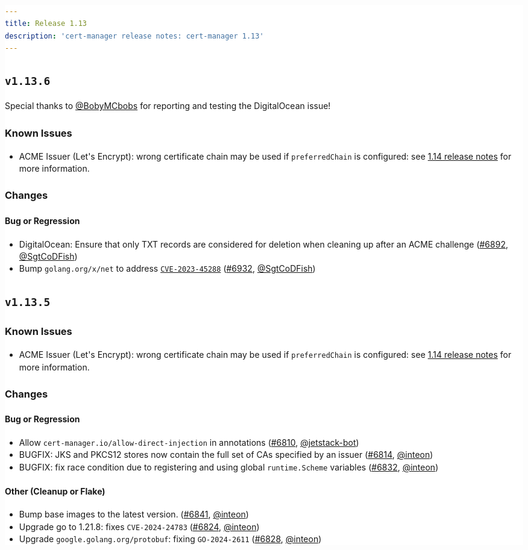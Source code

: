 ```yaml
---
title: Release 1.13
description: 'cert-manager release notes: cert-manager 1.13'
---
```


## `v1.13.6`

Special thanks to [@BobyMCbobs](https://github.com/BobyMCbobs) for reporting and testing the DigitalOcean issue!

### Known Issues

- ACME Issuer (Let's Encrypt): wrong certificate chain may be used if `preferredChain` is configured: see [1.14 release notes](./release-notes-1.14.md#known-issues) for more information.

### Changes

#### Bug or Regression

- DigitalOcean: Ensure that only TXT records are considered for deletion when cleaning up after an ACME challenge ([#6892](https://github.com/cert-manager/cert-manager/pull/6892), [@SgtCoDFish](https://github.com/SgtCoDFish))
- Bump `golang.org/x/net` to address [`CVE-2023-45288`](https://nvd.nist.gov/vuln/detail/CVE-2023-45288) ([#6932](https://github.com/cert-manager/cert-manager/pull/6932), [@SgtCoDFish](https://github.com/SgtCoDFish))


## `v1.13.5`

### Known Issues
- ACME Issuer (Let's Encrypt): wrong certificate chain may be used if `preferredChain` is configured: see [1.14 release notes](./release-notes-1.14.md#known-issues) for more information.

### Changes

#### Bug or Regression

- Allow `cert-manager.io/allow-direct-injection` in annotations ([#6810](https://github.com/cert-manager/cert-manager/pull/6810), [@jetstack-bot](https://github.com/jetstack-bot))
- BUGFIX: JKS and PKCS12 stores now contain the full set of CAs specified by an issuer ([#6814](https://github.com/cert-manager/cert-manager/pull/6814), [@inteon](https://github.com/inteon))
- BUGFIX: fix race condition due to registering and using global `runtime.Scheme` variables ([#6832](https://github.com/cert-manager/cert-manager/pull/6832), [@inteon](https://github.com/inteon))

#### Other (Cleanup or Flake)

- Bump base images to the latest version. ([#6841](https://github.com/cert-manager/cert-manager/pull/6841), [@inteon](https://github.com/inteon))
- Upgrade go to 1.21.8: fixes `CVE-2024-24783` ([#6824](https://github.com/cert-manager/cert-manager/pull/6824), [@inteon](https://github.com/inteon))
- Upgrade `google.golang.org/protobuf`: fixing `GO-2024-2611` ([#6828](https://github.com/cert-manager/cert-manager/pull/6828), [@inteon](https://github.com/inteon))
